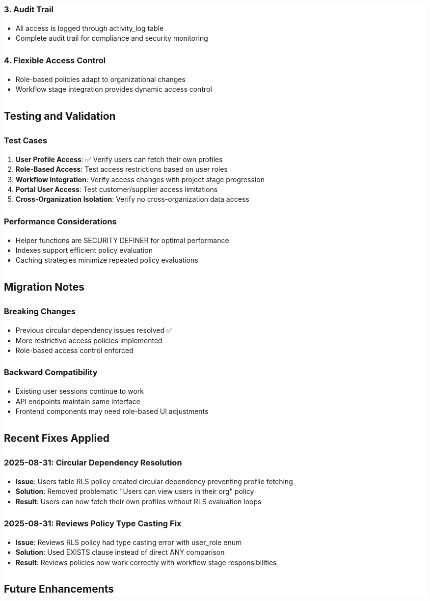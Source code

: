 ### 3. **Audit Trail**
- All access is logged through activity_log table
- Complete audit trail for compliance and security monitoring

### 4. **Flexible Access Control**
- Role-based policies adapt to organizational changes
- Workflow stage integration provides dynamic access control

## Testing and Validation

### Test Cases
1. **User Profile Access**: ✅ Verify users can fetch their own profiles
2. **Role-Based Access**: Test access restrictions based on user roles
3. **Workflow Integration**: Verify access changes with project stage progression
4. **Portal User Access**: Test customer/supplier access limitations
5. **Cross-Organization Isolation**: Verify no cross-organization data access

### Performance Considerations
- Helper functions are SECURITY DEFINER for optimal performance
- Indexes support efficient policy evaluation
- Caching strategies minimize repeated policy evaluations

## Migration Notes

### Breaking Changes
- Previous circular dependency issues resolved ✅
- More restrictive access policies implemented
- Role-based access control enforced

### Backward Compatibility
- Existing user sessions continue to work
- API endpoints maintain same interface
- Frontend components may need role-based UI adjustments

## Recent Fixes Applied

### 2025-08-31: Circular Dependency Resolution
- **Issue**: Users table RLS policy created circular dependency preventing profile fetching
- **Solution**: Removed problematic "Users can view users in their org" policy
- **Result**: Users can now fetch their own profiles without RLS evaluation loops

### 2025-08-31: Reviews Policy Type Casting Fix
- **Issue**: Reviews RLS policy had type casting error with user_role enum
- **Solution**: Used EXISTS clause instead of direct ANY comparison
- **Result**: Reviews policies now work correctly with workflow stage responsibilities

## Future Enhancements
